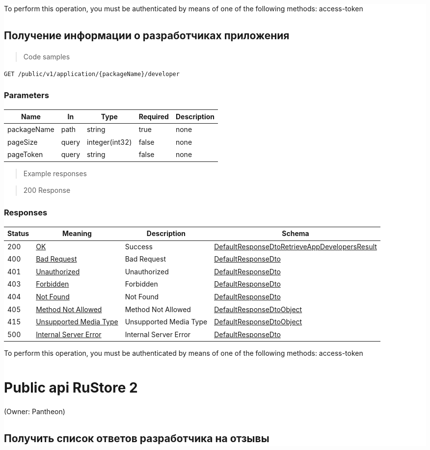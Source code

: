 <aside class="warning">
To perform this operation, you must be authenticated by means of one of the following methods:
access-token
</aside>

## Получение информации о разработчиках приложения

<a id="opIdgetAppDevelopers"></a>

> Code samples

`GET /public/v1/application/{packageName}/developer`

<h3 id="получение-информации-о-разработчиках-приложения-parameters">Parameters</h3>

|Name|In|Type|Required|Description|
|---|---|---|---|---|
|packageName|path|string|true|none|
|pageSize|query|integer(int32)|false|none|
|pageToken|query|string|false|none|

> Example responses

> 200 Response

<h3 id="получение-информации-о-разработчиках-приложения-responses">Responses</h3>

|Status|Meaning|Description|Schema|
|---|---|---|---|
|200|[OK](https://tools.ietf.org/html/rfc7231#section-6.3.1)|Success|[DefaultResponseDtoRetrieveAppDevelopersResult](#schemadefaultresponsedtoretrieveappdevelopersresult)|
|400|[Bad Request](https://tools.ietf.org/html/rfc7231#section-6.5.1)|Bad Request|[DefaultResponseDto](#schemadefaultresponsedto)|
|401|[Unauthorized](https://tools.ietf.org/html/rfc7235#section-3.1)|Unauthorized|[DefaultResponseDto](#schemadefaultresponsedto)|
|403|[Forbidden](https://tools.ietf.org/html/rfc7231#section-6.5.3)|Forbidden|[DefaultResponseDto](#schemadefaultresponsedto)|
|404|[Not Found](https://tools.ietf.org/html/rfc7231#section-6.5.4)|Not Found|[DefaultResponseDto](#schemadefaultresponsedto)|
|405|[Method Not Allowed](https://tools.ietf.org/html/rfc7231#section-6.5.5)|Method Not Allowed|[DefaultResponseDtoObject](#schemadefaultresponsedtoobject)|
|415|[Unsupported Media Type](https://tools.ietf.org/html/rfc7231#section-6.5.13)|Unsupported Media Type|[DefaultResponseDtoObject](#schemadefaultresponsedtoobject)|
|500|[Internal Server Error](https://tools.ietf.org/html/rfc7231#section-6.6.1)|Internal Server Error|[DefaultResponseDto](#schemadefaultresponsedto)|

<aside class="warning">
To perform this operation, you must be authenticated by means of one of the following methods:
access-token
</aside>

<h1 id="rustore-public-api-public-api-rustore-2">Public api RuStore 2</h1>

(Owner: Pantheon)

## Получить список ответов разработчика на отзывы
